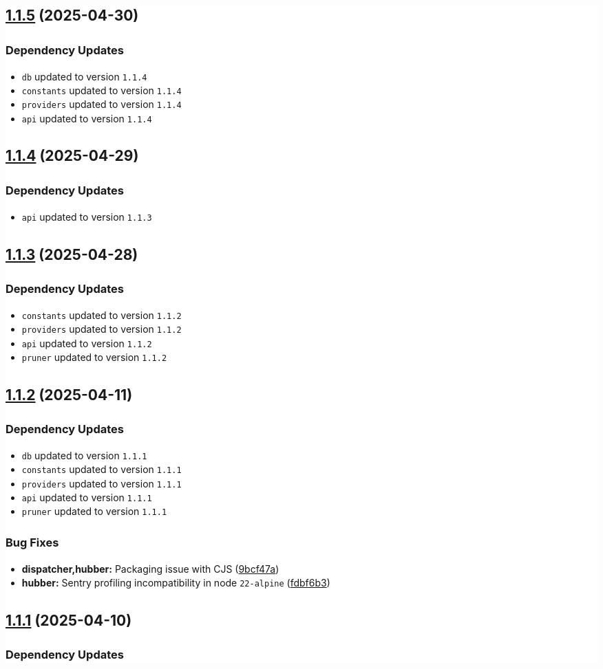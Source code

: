 ## [1.1.5](https://github.com/klave-network/platform/compare/hubber@1.1.4...hubber@1.1.5) (2025-04-30)

### Dependency Updates

* `db` updated to version `1.1.4`
* `constants` updated to version `1.1.4`
* `providers` updated to version `1.1.4`
* `api` updated to version `1.1.4`
## [1.1.4](https://github.com/klave-network/platform/compare/hubber@1.1.3...hubber@1.1.4) (2025-04-29)

### Dependency Updates

* `api` updated to version `1.1.3`
## [1.1.3](https://github.com/klave-network/platform/compare/hubber@1.1.2...hubber@1.1.3) (2025-04-28)

### Dependency Updates

* `constants` updated to version `1.1.2`
* `providers` updated to version `1.1.2`
* `api` updated to version `1.1.2`
* `pruner` updated to version `1.1.2`
## [1.1.2](https://github.com/klave-network/platform/compare/hubber@1.1.1...hubber@1.1.2) (2025-04-11)

### Dependency Updates

* `db` updated to version `1.1.1`
* `constants` updated to version `1.1.1`
* `providers` updated to version `1.1.1`
* `api` updated to version `1.1.1`
* `pruner` updated to version `1.1.1`

### Bug Fixes

* **dispatcher,hubber:** Packaging issue with CJS ([9bcf47a](https://github.com/klave-network/platform/commit/9bcf47a5c3e3124e32e3b3b6a79d8435a9aa1685))
* **hubber:** Sentry profiling incompatibility in node `22-alpine` ([fdbf6b3](https://github.com/klave-network/platform/commit/fdbf6b3795bbfe9fc953d2d7a189dfe2cc654c34))

## [1.1.1](https://github.com/klave-network/platform/compare/hubber@1.1.0...hubber@1.1.1) (2025-04-10)

### Dependency Updates
